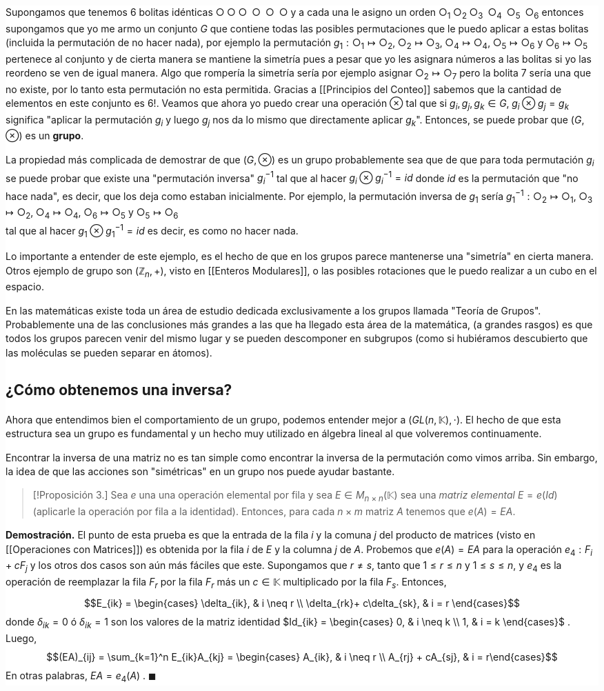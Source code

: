 Supongamos que tenemos 6 bolitas idénticas $\bigcirc \; \bigcirc \; \bigcirc \; \; \bigcirc \; \; \bigcirc \; \; \bigcirc$ y a cada una le asigno un orden $\bigcirc_1 \; \bigcirc_2 \; \bigcirc_3 \; \; \bigcirc_4 \; \; \bigcirc_5 \; \; \bigcirc_6$ entonces supongamos que yo me armo un conjunto $G$ que contiene todas las posibles permutaciones que le puedo aplicar a estas bolitas (incluida la permutación de no hacer nada), por ejemplo la permutación $g_1: \bigcirc_1 \mapsto \bigcirc_2, \; \bigcirc_2 \mapsto \bigcirc_3, \; \bigcirc_4 \mapsto \bigcirc_4, \; \bigcirc_5 \mapsto \bigcirc_6 \text{ y } \bigcirc_6 \mapsto \bigcirc_5$ pertenece al conjunto y de cierta manera se mantiene la simetría pues a pesar que yo les asignara números a las bolitas si yo las reordeno se ven de igual manera. Algo que rompería la simetría sería por ejemplo asignar $\bigcirc_2 \mapsto \bigcirc_7$ pero la bolita 7 sería una que no existe, por lo tanto esta permutación no esta permitida. Gracias a [[Principios del Conteo]] sabemos que la cantidad de elementos en este conjunto es $6!$. Veamos que ahora yo puedo crear una operación $\otimes$ tal que si $g_i, g_j, g_k \in G, \; g_i \otimes g_j = g_k$  significa "aplicar la permutación $g_i$ y luego $g_j$ nos da lo mismo que directamente aplicar $g_k$". Entonces, se puede probar que $(G,\otimes)$ es un **grupo**. 

La propiedad más complicada de demostrar de que $(G, \otimes)$ es un grupo probablemente sea que de que para toda permutación $g_i$ se puede probar que existe una "permutación inversa" $g_i^{-1}$ tal que al hacer $g_i \otimes g_i^{-1} = id$ donde $id$ es la permutación que "no hace nada", es decir, que los deja como estaban inicialmente. Por ejemplo, la permutación inversa de $g_1$ sería $g_1^{-1}: \bigcirc_2 \mapsto \bigcirc_1, \; \bigcirc_3 \mapsto \bigcirc_2, \; \bigcirc_4 \mapsto \bigcirc_4, \; \bigcirc_6 \mapsto \bigcirc_5 \text{ y } \bigcirc_5 \mapsto \bigcirc_6$   
tal que al hacer $g_1 \otimes g_1^{-1} = id$ es decir, es como no hacer nada. 

Lo importante a entender de este ejemplo, es el hecho de que en los grupos parece mantenerse una "simetría" en cierta manera. Otros ejemplo de grupo son  $(\mathbb{Z}_n, +)$, visto en [[Enteros Modulares]], o las posibles rotaciones que le puedo realizar a un cubo en el espacio. 

En las matemáticas existe toda un área de estudio dedicada exclusivamente a los grupos llamada "Teoría de Grupos". Probablemente una de las conclusiones más grandes a las que ha llegado esta área de la matemática, (a grandes rasgos) es que todos los grupos parecen venir del mismo lugar y se pueden descomponer en subgrupos  (como si hubiéramos descubierto que las moléculas se pueden separar en átomos). 

## ¿Cómo obtenemos una inversa?
Ahora que entendimos bien el comportamiento de un grupo, podemos entender mejor a $(GL(n, \mathbb{K}), \cdot)$. El hecho de que esta estructura sea un grupo es fundamental y un hecho muy utilizado en álgebra lineal al que volveremos continuamente.  

Encontrar la inversa de una matriz no es tan simple como encontrar la inversa de la permutación como vimos arriba. Sin embargo, la idea de que las acciones son "simétricas" en un grupo nos puede ayudar bastante. 

> [!Proposición 3.]
> Sea $e$ una una operación elemental por fila y sea $E \in M_{n \times n}(\mathbb{K})$ sea una _matriz elemental_ $E= e(Id)$ (aplicarle la operación por fila a la identidad). Entonces, para cada $n \times m$ matriz $A$ tenemos que $e(A) = EA$. 

**Demostración.** El punto de esta prueba es que la entrada de la fila $i$ y la comuna $j$ del producto de matrices (visto en [[Operaciones con Matrices]]) es obtenida por la fila $i$ de $E$ y la columna $j$ de $A$. Probemos que $e(A) = EA$ para la operación $e_4: F_i + cF_j$ y los otros dos casos son aún más fáciles que este. Supongamos que $r \neq s$, tanto que $1 \leq r \leq n$ y $1 \leq s \leq n$, y $e_4$ es la operación de reemplazar la fila $F_r$ por la fila $F_r$ más un $c \in \mathbb{K}$  multiplicado por la fila $F_s$. Entonces, 
$$E_{ik} = \begin{cases} \delta_{ik}, & i \neq r \\ \delta_{rk}+ c\delta_{sk}, & i = r \end{cases}$$
donde $\delta_{ik} = 0$ ó $\delta_{ik} =1$ son los valores de la matriz identidad $Id_{ik} = \begin{cases} 0, & i \neq k \\ 1, & i = k \end{cases}$ . Luego,
$$(EA)_{ij} = \sum_{k=1}^n E_{ik}A_{kj} = \begin{cases} A_{ik}, & i \neq r \\ A_{rj} + cA_{sj}, & i = r\end{cases}$$
En otras palabras, $EA = e_4(A)$ . $\blacksquare$


[^1]: Un "pivot" o pivote es el nombre que se le da un valor no nulo en una fila de una matriz, tal que al aplicar el método de Gauss puedo usarlo para hacer los elementos debajo de este 0, aplicando la operación 4 de la proposición vista en [[Sistemas de Ecuaciones Lineales]].  